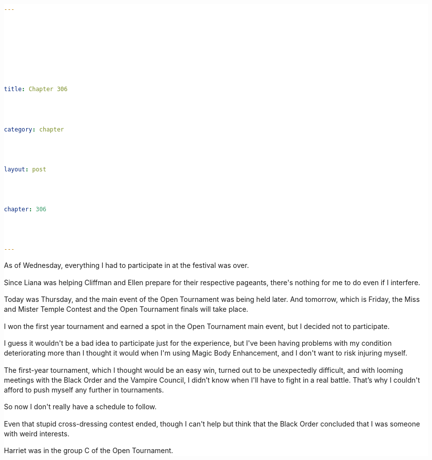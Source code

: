 ```yaml
---







title: Chapter 306



category: chapter



layout: post



chapter: 306



---
```




As of Wednesday, everything I had to participate in at the festival was over.

Since Liana was helping Cliffman and Ellen prepare for their respective pageants, there's nothing for me to do even if I interfere.

Today was Thursday, and the main event of the Open Tournament was being held  later. And tomorrow, which is Friday, the Miss and Mister Temple Contest and the Open Tournament finals will take place.

I won the first year tournament and earned a spot in the Open Tournament main event, but I decided not to participate.

I guess it wouldn't be a bad idea to participate just for the experience, but I've been having problems with my condition deteriorating more than I thought it would when I'm using Magic Body Enhancement, and I don't want to risk injuring myself.

The first-year tournament, which I thought would be an easy win, turned out to be unexpectedly difficult, and with looming meetings with the Black Order and the Vampire Council, I didn’t know when I'll have to fight in a real battle. That’s why I couldn't afford to push myself any further in tournaments.

So now I don't really have a schedule to follow.

Even that stupid cross-dressing contest ended, though I can't help but think that the Black Order concluded that I was someone with weird interests.

Harriet was in the group C of the Open Tournament.
